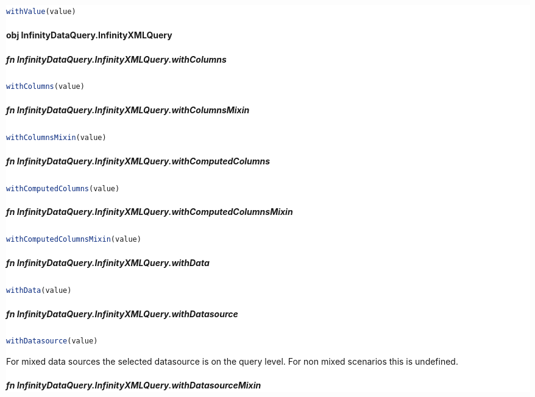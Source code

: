 ```ts
withValue(value)
```



#### obj InfinityDataQuery.InfinityXMLQuery


##### fn InfinityDataQuery.InfinityXMLQuery.withColumns

```ts
withColumns(value)
```



##### fn InfinityDataQuery.InfinityXMLQuery.withColumnsMixin

```ts
withColumnsMixin(value)
```



##### fn InfinityDataQuery.InfinityXMLQuery.withComputedColumns

```ts
withComputedColumns(value)
```



##### fn InfinityDataQuery.InfinityXMLQuery.withComputedColumnsMixin

```ts
withComputedColumnsMixin(value)
```



##### fn InfinityDataQuery.InfinityXMLQuery.withData

```ts
withData(value)
```



##### fn InfinityDataQuery.InfinityXMLQuery.withDatasource

```ts
withDatasource(value)
```

For mixed data sources the selected datasource is on the query level. For non mixed scenarios this is undefined.

##### fn InfinityDataQuery.InfinityXMLQuery.withDatasourceMixin

